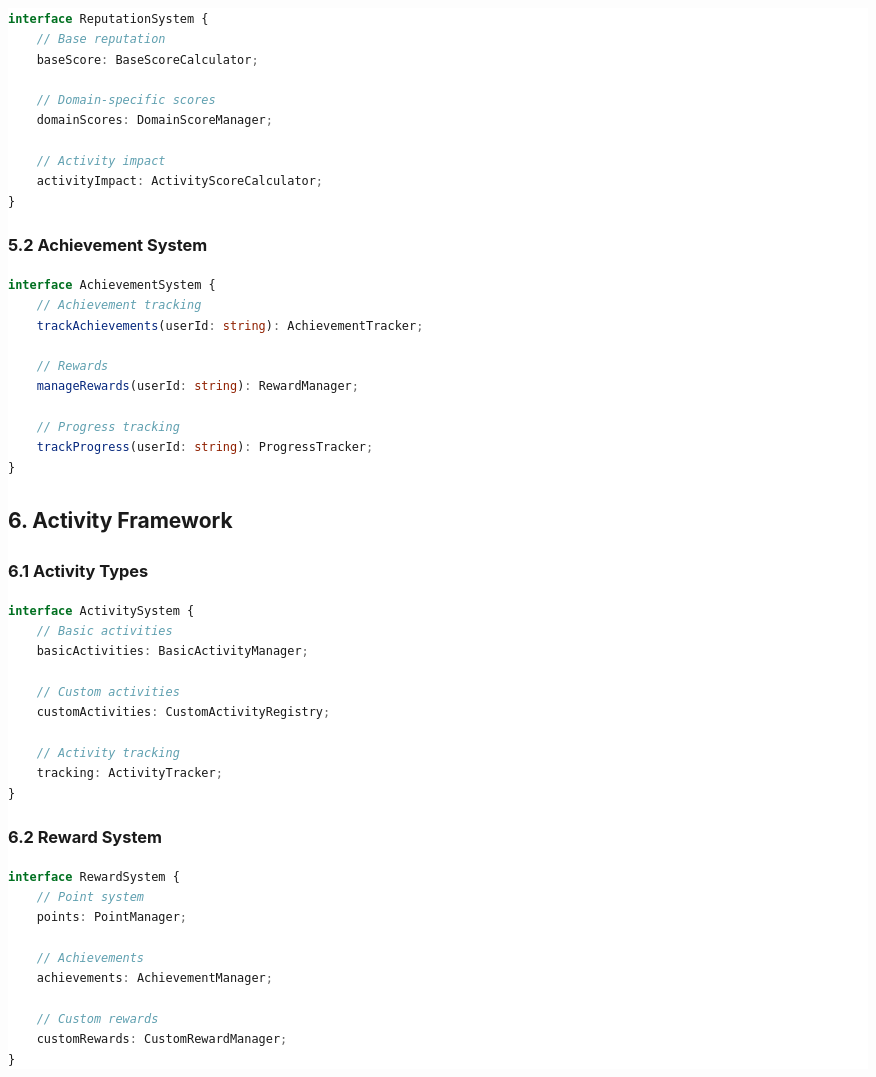 ```typescript
interface ReputationSystem {
    // Base reputation
    baseScore: BaseScoreCalculator;
    
    // Domain-specific scores
    domainScores: DomainScoreManager;
    
    // Activity impact
    activityImpact: ActivityScoreCalculator;
}
```

### 5.2 Achievement System

```typescript
interface AchievementSystem {
    // Achievement tracking
    trackAchievements(userId: string): AchievementTracker;
    
    // Rewards
    manageRewards(userId: string): RewardManager;
    
    // Progress tracking
    trackProgress(userId: string): ProgressTracker;
}
```

## 6. Activity Framework

### 6.1 Activity Types

```typescript
interface ActivitySystem {
    // Basic activities
    basicActivities: BasicActivityManager;
    
    // Custom activities
    customActivities: CustomActivityRegistry;
    
    // Activity tracking
    tracking: ActivityTracker;
}
```

### 6.2 Reward System

```typescript
interface RewardSystem {
    // Point system
    points: PointManager;
    
    // Achievements
    achievements: AchievementManager;
    
    // Custom rewards
    customRewards: CustomRewardManager;
}
```
